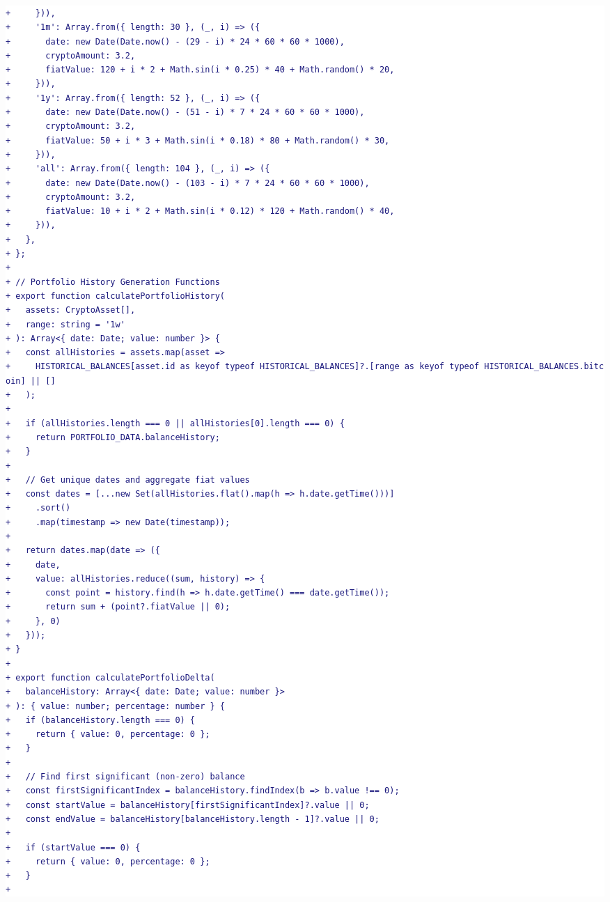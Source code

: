 ```diff
+     })),
+     '1m': Array.from({ length: 30 }, (_, i) => ({
+       date: new Date(Date.now() - (29 - i) * 24 * 60 * 60 * 1000),
+       cryptoAmount: 3.2,
+       fiatValue: 120 + i * 2 + Math.sin(i * 0.25) * 40 + Math.random() * 20,
+     })),
+     '1y': Array.from({ length: 52 }, (_, i) => ({
+       date: new Date(Date.now() - (51 - i) * 7 * 24 * 60 * 60 * 1000),
+       cryptoAmount: 3.2,
+       fiatValue: 50 + i * 3 + Math.sin(i * 0.18) * 80 + Math.random() * 30,
+     })),
+     'all': Array.from({ length: 104 }, (_, i) => ({
+       date: new Date(Date.now() - (103 - i) * 7 * 24 * 60 * 60 * 1000),
+       cryptoAmount: 3.2,
+       fiatValue: 10 + i * 2 + Math.sin(i * 0.12) * 120 + Math.random() * 40,
+     })),
+   },
+ };
+ 
+ // Portfolio History Generation Functions
+ export function calculatePortfolioHistory(
+   assets: CryptoAsset[],
+   range: string = '1w'
+ ): Array<{ date: Date; value: number }> {
+   const allHistories = assets.map(asset => 
+     HISTORICAL_BALANCES[asset.id as keyof typeof HISTORICAL_BALANCES]?.[range as keyof typeof HISTORICAL_BALANCES.bitcoin] || []
+   );
+   
+   if (allHistories.length === 0 || allHistories[0].length === 0) {
+     return PORTFOLIO_DATA.balanceHistory;
+   }
+   
+   // Get unique dates and aggregate fiat values
+   const dates = [...new Set(allHistories.flat().map(h => h.date.getTime()))]
+     .sort()
+     .map(timestamp => new Date(timestamp));
+     
+   return dates.map(date => ({
+     date,
+     value: allHistories.reduce((sum, history) => {
+       const point = history.find(h => h.date.getTime() === date.getTime());
+       return sum + (point?.fiatValue || 0);
+     }, 0)
+   }));
+ }
+ 
+ export function calculatePortfolioDelta(
+   balanceHistory: Array<{ date: Date; value: number }>
+ ): { value: number; percentage: number } {
+   if (balanceHistory.length === 0) {
+     return { value: 0, percentage: 0 };
+   }
+   
+   // Find first significant (non-zero) balance
+   const firstSignificantIndex = balanceHistory.findIndex(b => b.value !== 0);
+   const startValue = balanceHistory[firstSignificantIndex]?.value || 0;
+   const endValue = balanceHistory[balanceHistory.length - 1]?.value || 0;
+   
+   if (startValue === 0) {
+     return { value: 0, percentage: 0 };
+   }
+   
```